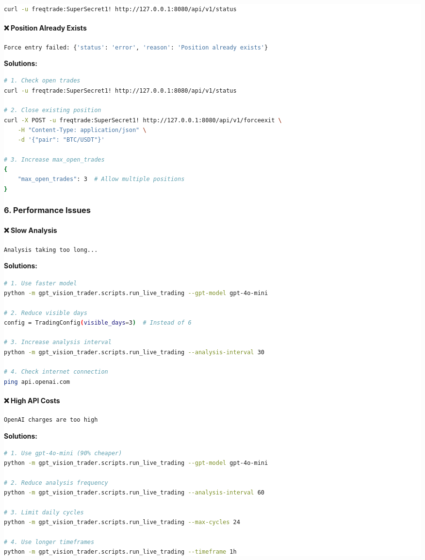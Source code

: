 ```bash
curl -u freqtrade:SuperSecret1! http://127.0.0.1:8080/api/v1/status
```

#### **❌ Position Already Exists**
```bash
Force entry failed: {'status': 'error', 'reason': 'Position already exists'}
```

**Solutions:**
```bash
# 1. Check open trades
curl -u freqtrade:SuperSecret1! http://127.0.0.1:8080/api/v1/status

# 2. Close existing position
curl -X POST -u freqtrade:SuperSecret1! http://127.0.0.1:8080/api/v1/forceexit \
    -H "Content-Type: application/json" \
    -d '{"pair": "BTC/USDT"}'

# 3. Increase max_open_trades
{
    "max_open_trades": 3  # Allow multiple positions
}
```

### **6. Performance Issues**

#### **❌ Slow Analysis**
```bash
Analysis taking too long...
```

**Solutions:**
```bash
# 1. Use faster model
python -m gpt_vision_trader.scripts.run_live_trading --gpt-model gpt-4o-mini

# 2. Reduce visible days
config = TradingConfig(visible_days=3)  # Instead of 6

# 3. Increase analysis interval
python -m gpt_vision_trader.scripts.run_live_trading --analysis-interval 30

# 4. Check internet connection
ping api.openai.com
```

#### **❌ High API Costs**
```bash
OpenAI charges are too high
```

**Solutions:**
```bash
# 1. Use gpt-4o-mini (90% cheaper)
python -m gpt_vision_trader.scripts.run_live_trading --gpt-model gpt-4o-mini

# 2. Reduce analysis frequency
python -m gpt_vision_trader.scripts.run_live_trading --analysis-interval 60

# 3. Limit daily cycles
python -m gpt_vision_trader.scripts.run_live_trading --max-cycles 24

# 4. Use longer timeframes
python -m gpt_vision_trader.scripts.run_live_trading --timeframe 1h
```
